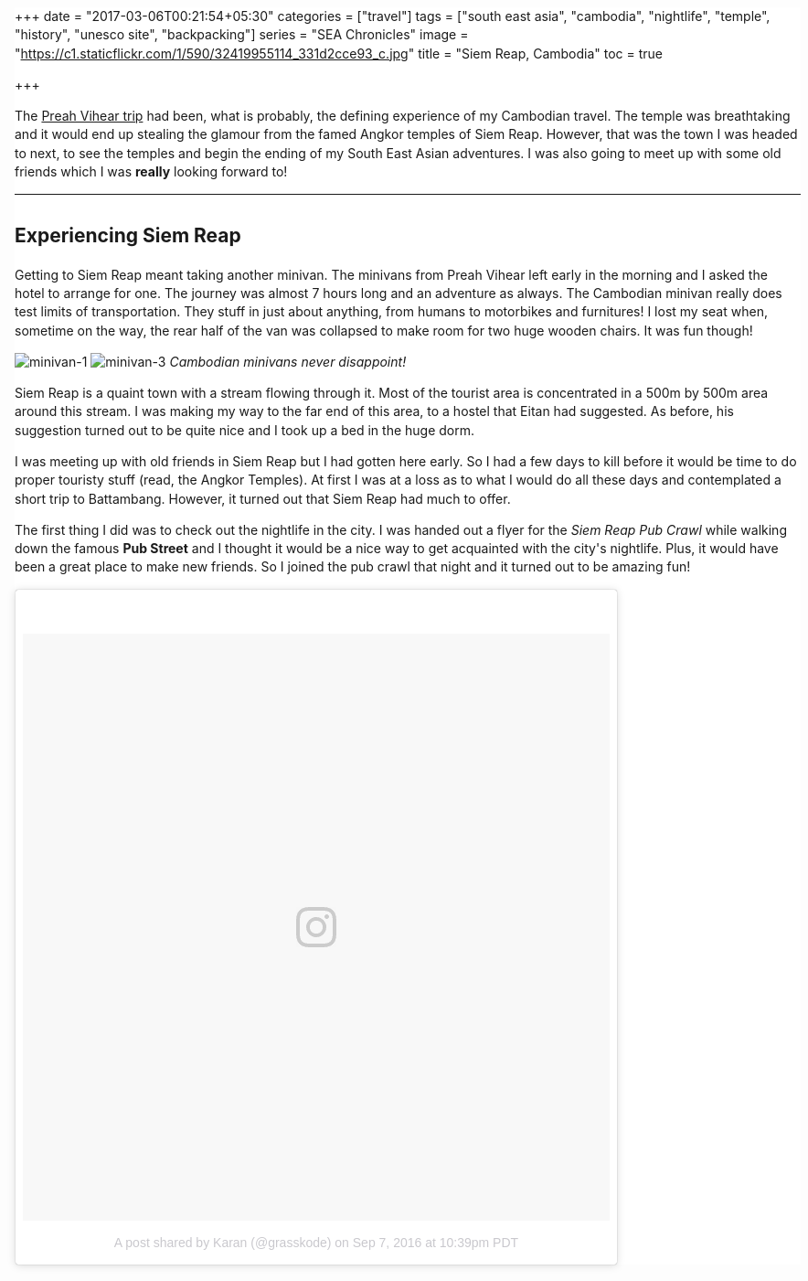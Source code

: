 +++
date = "2017-03-06T00:21:54+05:30"
categories = ["travel"]
tags = ["south east asia", "cambodia", "nightlife", "temple", "history", "unesco site", "backpacking"]
series = "SEA Chronicles"
image = "https://c1.staticflickr.com/1/590/32419955114_331d2cce93_c.jpg"
title = "Siem Reap, Cambodia"
toc = true

+++

The [Preah Vihear trip](/post/travel/sea-cambodia-preahvihear/) had been, what is probably, the defining experience of my Cambodian travel. The temple was breathtaking and it would end up stealing the glamour from the famed Angkor temples of Siem Reap. However, that was the town I was headed to next, to see the temples and begin the ending of my South East Asian adventures. I was also going to meet up with some old friends which I was **really** looking forward to!

<hr />

## Experiencing Siem Reap

Getting to Siem Reap meant taking another minivan. The minivans from Preah Vihear left early in the morning and I asked the hotel to arrange for one. The journey was almost 7 hours long and an adventure as always. The Cambodian minivan really does test limits of transportation. They stuff in just about anything, from humans to motorbikes and furnitures! I lost my seat when, sometime on the way, the rear half of the van was collapsed to make room for two huge wooden chairs. It was fun though!

<p class="postimg">
	<img src="https://c1.staticflickr.com/1/671/33107416692_ef4455b32b.jpg" alt="minivan-1">
	<img src="https://c1.staticflickr.com/4/3913/33107416482_d29f432f5e.jpg" alt="minivan-3">
	<em>Cambodian minivans never disappoint!</em>
</p>

Siem Reap is a quaint town with a stream flowing through it. Most of the tourist area is concentrated in a 500m by 500m area around this stream. I was making my way to the far end of this area, to a hostel that Eitan had suggested. As before, his suggestion turned out to be quite nice and I took up a bed in the huge dorm.

I was meeting up with old friends in Siem Reap but I had gotten here early. So I had a few days to kill before it would be time to do proper touristy stuff (read, the Angkor Temples). At first I was at a loss as to what I would do all these days and contemplated a short trip to Battambang. However, it turned out that Siem Reap had much to offer.

The first thing I did was to check out the nightlife in the city. I was handed out a flyer for the *Siem Reap Pub Crawl* while walking down the famous **Pub Street** and I thought it would be a nice way to get acquainted with the city's nightlife. Plus, it would have been a great place to make new friends. So I joined the pub crawl that night and it turned out to be amazing fun!

<blockquote class="instagram-media" data-instgrm-version="7" style=" background:#FFF; border:0; border-radius:3px; box-shadow:0 0 1px 0 rgba(0,0,0,0.5),0 1px 10px 0 rgba(0,0,0,0.15); margin: 1px; max-width:658px; padding:0; width:99.375%; width:-webkit-calc(100% - 2px); width:calc(100% - 2px);"><div style="padding:8px;"> <div style=" background:#F8F8F8; line-height:0; margin-top:40px; padding:50.0% 0; text-align:center; width:100%;"> <div style=" background:url(data:image/png;base64,iVBORw0KGgoAAAANSUhEUgAAACwAAAAsCAMAAAApWqozAAAABGdBTUEAALGPC/xhBQAAAAFzUkdCAK7OHOkAAAAMUExURczMzPf399fX1+bm5mzY9AMAAADiSURBVDjLvZXbEsMgCES5/P8/t9FuRVCRmU73JWlzosgSIIZURCjo/ad+EQJJB4Hv8BFt+IDpQoCx1wjOSBFhh2XssxEIYn3ulI/6MNReE07UIWJEv8UEOWDS88LY97kqyTliJKKtuYBbruAyVh5wOHiXmpi5we58Ek028czwyuQdLKPG1Bkb4NnM+VeAnfHqn1k4+GPT6uGQcvu2h2OVuIf/gWUFyy8OWEpdyZSa3aVCqpVoVvzZZ2VTnn2wU8qzVjDDetO90GSy9mVLqtgYSy231MxrY6I2gGqjrTY0L8fxCxfCBbhWrsYYAAAAAElFTkSuQmCC); display:block; height:44px; margin:0 auto -44px; position:relative; top:-22px; width:44px;"></div></div><p style=" color:#c9c8cd; font-family:Arial,sans-serif; font-size:14px; line-height:17px; margin-bottom:0; margin-top:8px; overflow:hidden; padding:8px 0 7px; text-align:center; text-overflow:ellipsis; white-space:nowrap;"><a href="https://www.instagram.com/p/BKFWFaiBkFy/" style=" color:#c9c8cd; font-family:Arial,sans-serif; font-size:14px; font-style:normal; font-weight:normal; line-height:17px; text-decoration:none;" target="_blank">A post shared by Karan (@grasskode)</a> on <time style=" font-family:Arial,sans-serif; font-size:14px; line-height:17px;" datetime="2016-09-08T05:39:22+00:00">Sep 7, 2016 at 10:39pm PDT</time></p></div></blockquote>